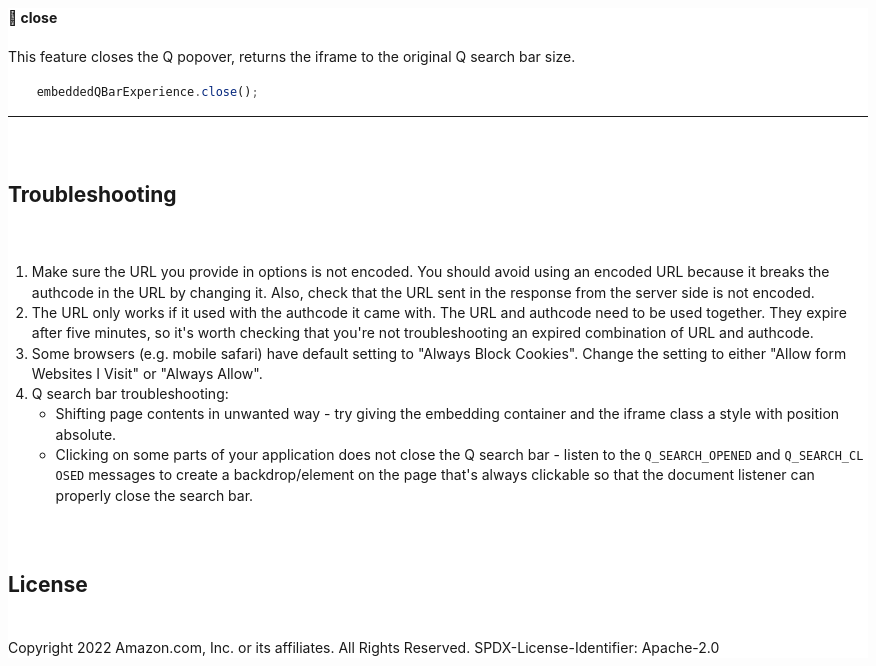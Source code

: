 #### 🔹 close

This feature closes the Q popover, returns the iframe to the original Q search bar size.

```javascript
    embeddedQBarExperience.close();
```

***

&nbsp;  
## Troubleshooting
&nbsp;  
1. Make sure the URL you provide in options is not encoded. You should avoid using an encoded URL because it breaks the authcode in the URL by changing it. Also, check that the URL sent in the response from the server side is not encoded.
2. The URL only works if it used with the authcode it came with. The URL and authcode need to be used together. They expire after five minutes, so it's worth checking that you're not troubleshooting an expired combination of URL and authcode.
2. Some browsers (e.g. mobile safari) have default setting to "Always Block Cookies". Change the setting to either "Allow form Websites I Visit" or "Always Allow".
3. Q search bar troubleshooting:
    * Shifting page contents in unwanted way - try giving the embedding container and the iframe class a style with position absolute.
    * Clicking on some parts of your application does not close the Q search bar - listen to the `Q_SEARCH_OPENED` and `Q_SEARCH_CLOSED` messages to create a backdrop/element on the page that's always clickable so that the document listener can properly close the search bar.


&nbsp;  
## License
&nbsp;  
Copyright 2022 Amazon.com, Inc. or its affiliates. All Rights Reserved.
SPDX-License-Identifier: Apache-2.0
